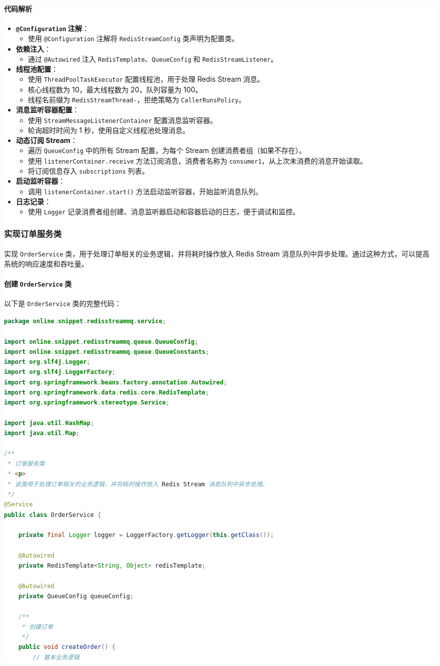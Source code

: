 #### 代码解析

- **`@Configuration` 注解**：
  - 使用 `@Configuration` 注解将 `RedisStreamConfig` 类声明为配置类。
- **依赖注入**：
  - 通过 `@Autowired` 注入 `RedisTemplate`、`QueueConfig` 和 `RedisStreamListener`。
- **线程池配置**：
  - 使用 `ThreadPoolTaskExecutor` 配置线程池，用于处理 Redis Stream 消息。
  - 核心线程数为 10，最大线程数为 20，队列容量为 100。
  - 线程名前缀为 `RedisStreamThread-`，拒绝策略为 `CallerRunsPolicy`。
- **消息监听容器配置**：
  - 使用 `StreamMessageListenerContainer` 配置消息监听容器。
  - 轮询超时时间为 1 秒，使用自定义线程池处理消息。
- **动态订阅 Stream**：
  - 遍历 `QueueConfig` 中的所有 Stream 配置，为每个 Stream 创建消费者组（如果不存在）。
  - 使用 `listenerContainer.receive` 方法订阅消息，消费者名称为 `consumer1`，从上次未消费的消息开始读取。
  - 将订阅信息存入 `subscriptions` 列表。
- **启动监听容器**：
  - 调用 `listenerContainer.start()` 方法启动监听容器，开始监听消息队列。
- **日志记录**：
  - 使用 `Logger` 记录消费者组创建、消息监听器启动和容器启动的日志，便于调试和监控。

### 实现订单服务类

实现 `OrderService` 类，用于处理订单相关的业务逻辑，并将耗时操作放入 Redis Stream 消息队列中异步处理。通过这种方式，可以提高系统的响应速度和吞吐量。

#### 创建 `OrderService` 类

以下是 `OrderService` 类的完整代码：

```java
package online.snippet.redisstreammq.service;

import online.snippet.redisstreammq.queue.QueueConfig;
import online.snippet.redisstreammq.queue.QueueConstants;
import org.slf4j.Logger;
import org.slf4j.LoggerFactory;
import org.springframework.beans.factory.annotation.Autowired;
import org.springframework.data.redis.core.RedisTemplate;
import org.springframework.stereotype.Service;

import java.util.HashMap;
import java.util.Map;

/**
 * 订单服务类
 * <p>
 * 该类用于处理订单相关的业务逻辑，并将耗时操作放入 Redis Stream 消息队列中异步处理。
 */
@Service
public class OrderService {

    private final Logger logger = LoggerFactory.getLogger(this.getClass());

    @Autowired
    private RedisTemplate<String, Object> redisTemplate;

    @Autowired
    private QueueConfig queueConfig;

    /**
     * 创建订单
     */
    public void createOrder() {
        // 基本业务逻辑
```